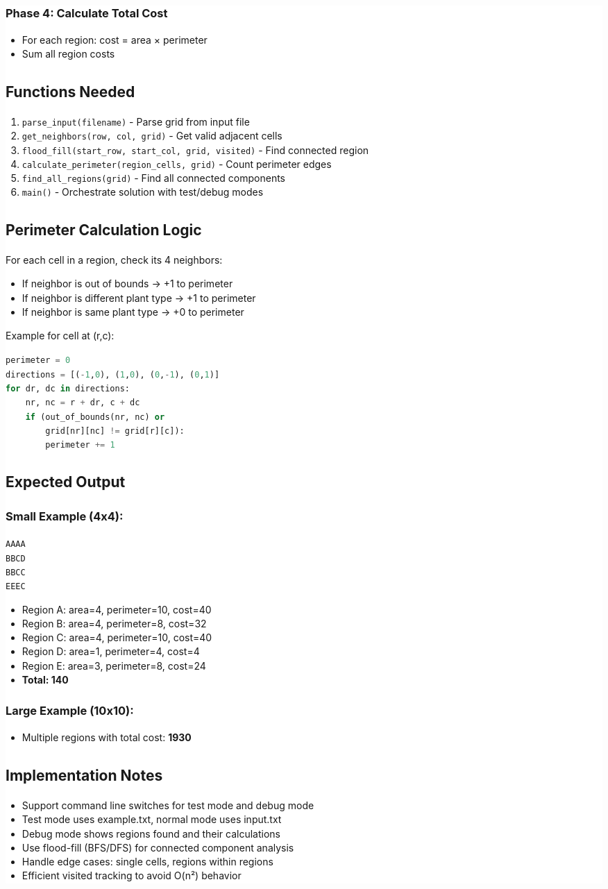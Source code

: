 ### Phase 4: Calculate Total Cost
- For each region: cost = area × perimeter
- Sum all region costs

## Functions Needed

1. `parse_input(filename)` - Parse grid from input file
2. `get_neighbors(row, col, grid)` - Get valid adjacent cells
3. `flood_fill(start_row, start_col, grid, visited)` - Find connected region
4. `calculate_perimeter(region_cells, grid)` - Count perimeter edges
5. `find_all_regions(grid)` - Find all connected components
6. `main()` - Orchestrate solution with test/debug modes

## Perimeter Calculation Logic

For each cell in a region, check its 4 neighbors:
- If neighbor is out of bounds → +1 to perimeter
- If neighbor is different plant type → +1 to perimeter  
- If neighbor is same plant type → +0 to perimeter

Example for cell at (r,c):
```python
perimeter = 0
directions = [(-1,0), (1,0), (0,-1), (0,1)]
for dr, dc in directions:
    nr, nc = r + dr, c + dc
    if (out_of_bounds(nr, nc) or 
        grid[nr][nc] != grid[r][c]):
        perimeter += 1
```

## Expected Output

### Small Example (4x4):
```
AAAA
BBCD  
BBCC
EEEC
```
- Region A: area=4, perimeter=10, cost=40
- Region B: area=4, perimeter=8, cost=32
- Region C: area=4, perimeter=10, cost=40
- Region D: area=1, perimeter=4, cost=4
- Region E: area=3, perimeter=8, cost=24
- **Total: 140**

### Large Example (10x10):
- Multiple regions with total cost: **1930**

## Implementation Notes
- Support command line switches for test mode and debug mode
- Test mode uses example.txt, normal mode uses input.txt
- Debug mode shows regions found and their calculations
- Use flood-fill (BFS/DFS) for connected component analysis
- Handle edge cases: single cells, regions within regions
- Efficient visited tracking to avoid O(n²) behavior
